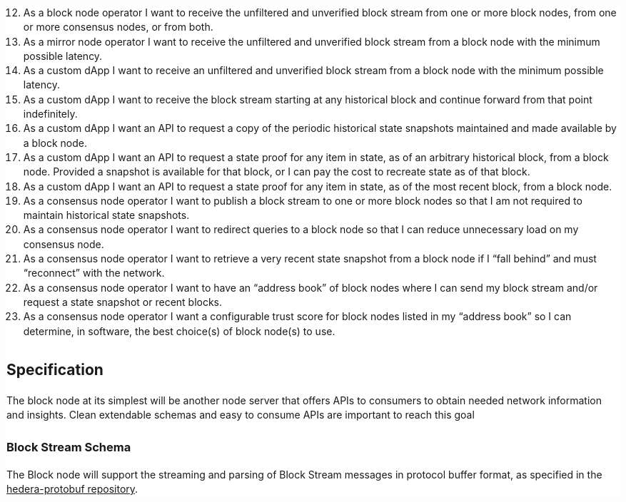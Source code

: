 12. As a block node operator I want to receive the unfiltered and unverified block stream from one or more block nodes,
from one or more consensus nodes, or from both.
13. As a mirror node operator I want to receive the unfiltered and unverified block stream from a block node with the
minimum possible latency.
14. As a custom dApp I want to receive an unfiltered and unverified block stream from a block node with the minimum
possible latency.
15. As a custom dApp I want to receive the block stream starting at any historical block and continue forward from that
point indefinitely.
16. As a custom dApp I want an API to request a copy of the periodic historical state snapshots maintained and made
available by a block node.
17. As a custom dApp I want an API to request a state proof for any item in state, as of an arbitrary historical block,
from a block node. Provided a snapshot is available for that block, or I can pay the cost to recreate state as of that
block.
18. As a custom dApp I want an API to request a state proof for any item in state, as of the most recent block, from a
block node.
19. As a consensus node operator I want to publish a block stream to one or more block nodes so that I am not required
to maintain historical state snapshots.
20. As a consensus node operator I want to redirect queries to a block node so that I can reduce unnecessary load on my
consensus node.
21. As a consensus node operator I want to retrieve a very recent state snapshot from a block node if I “fall behind”
and must “reconnect” with the network.
22. As a consensus node operator I want to have an “address book” of block nodes where I can send my block stream
and/or request a state snapshot or recent blocks.
23. As a consensus node operator I want a configurable trust score for block nodes listed in my “address book” so I can
determine, in software, the best choice(s) of block node(s) to use.
  
## Specification

The block node at its simplest will be another node server that offers APIs to consumers to obtain needed network
information and insights. Clean extendable schemas and easy to consume APIs are important to reach this goal

### Block Stream Schema

The Block node will support the streaming and parsing of Block Stream messages in protocol buffer format, as specified
in the [hedera-protobuf repository](https://github.com/hashgraph/hedera-protobufs/tree/main/block/stream).
